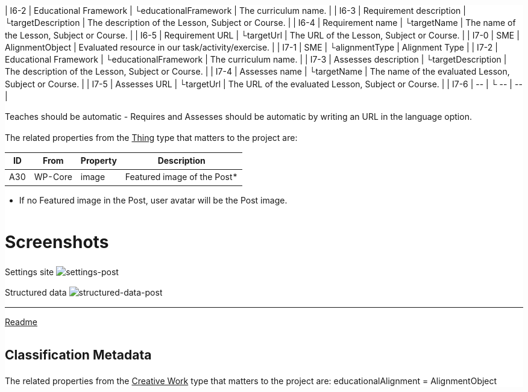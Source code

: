 | I6-2     | Educational Framework                      |  └educationalFramework       | The curriculum name.                                                 |
| I6-3     | Requirement description                    |  └targetDescription          | The description of the Lesson, Subject or Course.                    |
| I6-4     | Requirement name                           |  └targetName                 | The name of the Lesson, Subject or Course.                           |
| I6-5     | Requirement URL                            |  └targetUrl                  | The URL of the Lesson, Subject or Course.                            |
| I7-0     | SME                                        | AlignmentObject              | Evaluated resource in our task/activity/exercise.                    |
| I7-1     | SME                                        |  └alignmentType              | Alignment Type                                                       |
| I7-2     | Educational Framework                      |  └educationalFramework       | The curriculum name.                                                 |
| I7-3     | Assesses description                       |  └targetDescription          | The description of the Lesson, Subject or Course.                    |
| I7-4     | Assesses name                              |  └targetName                 | The name of the evaluated Lesson, Subject or Course.                 |
| I7-5     | Assesses URL                               |  └targetUrl                  | The URL of the evaluated Lesson, Subject or Course.                  |
| I7-6     | --                                         |  └ --                        | --                                                                   |

Teaches should be automatic - Requires and Assesses should be automatic by writing an URL in the language option.

The related properties from the [Thing](https://schema.org/Thing "https://schema.org/Thing") type that matters to the project are:

| ID  | From    | Property | Description                  |
| --- | ------- | -------- | ---------------------------- |
| A30 | WP-Core | image    | Featured image of the Post*  |

* If no Featured image in the Post, user avatar will be the Post image.

# Screenshots
Settings site
![settings-post](/doc/images/settings-post.png)

Structured data
![structured-data-post](/doc/images/structured-data-post.png)

---

[Readme](//Readme.md)











## Classification Metadata

The related properties from the [Creative Work](https://schema.org/CreativeWork "https://schema.org/CreativeWork") type that matters to the project are:
educationalAlignment = AlignmentObject
